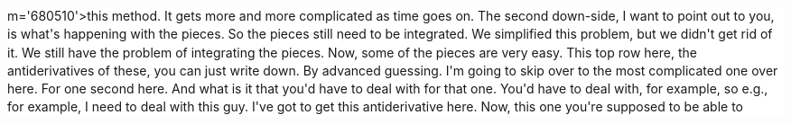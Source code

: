   m='680510'>this</span> <span m='680840'>method.</span> <span
  m='681180'>It</span> <span m='681400'>gets</span> <span m='681630'>more</span>
  <span m='681840'>and</span> <span m='681930'>more</span> <span
  m='682090'>complicated</span> <span m='682830'>as</span> <span
  m='683520'>time</span> <span m='683720'>goes</span> <span
  m='683900'>on.</span> <span m='684350'>The</span> <span
  m='684480'>second</span> <span m='684920'>down-side,</span> <span
  m='685790'>I</span> <span m='685960'>want</span> <span m='686120'>to</span>
  <span m='686180'>point</span> <span m='686430'>out</span> <span
  m='686600'>to</span> <span m='686750'>you,</span> <span m='687280'>is</span>
  <span m='688540'>what's</span> <span m='688770'>happening</span> <span
  m='689150'>with</span> <span m='689320'>the</span> <span
  m='689390'>pieces.</span> <span m='695100'>So</span> <span
  m='695260'>the</span> <span m='695340'>pieces</span> <span
  m='695860'>still</span> <span m='696090'>need</span> <span
  m='696290'>to</span> <span m='696380'>be</span> <span
  m='696510'>integrated.</span> <span m='702830'>We</span> <span
  m='703000'>simplified</span> <span m='703710'>this</span> <span
  m='703920'>problem,</span> <span m='705920'>but</span> <span
  m='706170'>we</span> <span m='706320'>didn't</span> <span
  m='706970'>get</span> <span m='707330'>rid</span> <span m='707550'>of</span>
  <span m='707640'>it.</span> <span m='708130'>We</span> <span
  m='708280'>still</span> <span m='708540'>have</span> <span
  m='708730'>the</span> <span m='708830'>problem</span> <span
  m='709180'>of</span> <span m='709300'>integrating</span> <span
  m='709810'>the</span> <span m='709880'>pieces.</span> <span
  m='710890'>Now,</span> <span m='711070'>some</span> <span m='711310'>of</span>
  <span m='711370'>the</span> <span m='711440'>pieces</span> <span
  m='711820'>are</span> <span m='711900'>very</span> <span
  m='712180'>easy.</span> <span m='712740'>This</span> <span
  m='713030'>top</span> <span m='713410'>row</span> <span
  m='713700'>here,</span> <span m='714440'>the</span> <span
  m='714590'>antiderivatives</span> <span m='715280'>of</span> <span
  m='715370'>these,</span> <span m='715540'>you</span> <span
  m='715640'>can</span> <span m='715780'>just</span> <span
  m='716020'>write</span> <span m='716300'>down.</span> <span
  m='719150'>By</span> <span m='719350'>advanced</span> <span
  m='719850'>guessing.</span> <span m='721390'>I'm</span> <span m='721550'>going
  to</span> <span m='721820'>skip</span> <span m='722290'>over</span> <span
  m='722540'>to</span> <span m='722660'>the</span> <span m='722740'>most</span>
  <span m='722970'>complicated</span> <span m='723660'>one</span> <span
  m='723850'>over</span> <span m='724060'>here.</span> <span
  m='724300'>For</span> <span m='724820'>one</span> <span
  m='725050'>second</span> <span m='725510'>here.</span> <span
  m='726220'>And</span> <span m='726660'>what</span> <span m='726830'>is</span>
  <span m='726910'>it</span> <span m='727030'>that</span> <span
  m='727120'>you'd</span> <span m='727250'>have</span> <span
  m='727500'>to</span> <span m='727630'>deal</span> <span m='727920'>with</span>
  <span m='728170'>for</span> <span m='728310'>that</span> <span
  m='728580'>one.</span> <span m='729240'>You'd</span> <span
  m='729390'>have</span> <span m='729610'>to</span> <span m='729720'>deal</span>
  <span m='729990'>with,</span> <span m='730440'>for</span> <span
  m='730630'>example,</span> <span m='731810'>so</span> <span
  m='732410'>e.g.,</span> <span m='733350'>for</span> <span
  m='733560'>example,</span> <span m='734710'>I</span> <span
  m='734950'>need</span> <span m='735160'>to</span> <span m='735250'>deal</span>
  <span m='735520'>with</span> <span m='736900'>this</span> <span
  m='737200'>guy.</span> <span m='741660'>I've</span> <span m='741810'>got
  to</span> <span m='742030'>get</span> <span m='742220'>this</span> <span
  m='742430'>antiderivative</span> <span m='742940'>here.</span> <span
  m='746590'>Now,</span> <span m='746760'>this</span> <span
  m='747010'>one</span> <span m='747190'>you're</span> <span
  m='747310'>supposed</span> <span m='747690'>to</span> <span
  m='747770'>be</span> <span m='747920'>able</span> <span m='748090'>to</span>